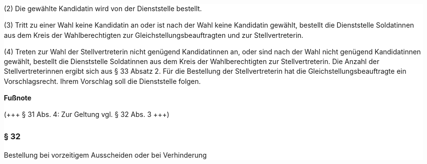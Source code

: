 </div>

<div class="jurAbsatz">

(2) Die gewählte Kandidatin wird von der Dienststelle bestellt.

</div>

<div class="jurAbsatz">

(3) Tritt zu einer Wahl keine Kandidatin an oder ist nach der Wahl keine
Kandidatin gewählt, bestellt die Dienststelle Soldatinnen aus dem Kreis
der Wahlberechtigten zur Gleichstellungsbeauftragten und zur
Stellvertreterin.

</div>

<div class="jurAbsatz">

(4) Treten zur Wahl der Stellvertreterin nicht genügend Kandidatinnen
an, oder sind nach der Wahl nicht genügend Kandidatinnen gewählt,
bestellt die Dienststelle Soldatinnen aus dem Kreis der Wahlberechtigten
zur Stellvertreterin. Die Anzahl der Stellvertreterinnen ergibt sich aus
§ 33 Absatz 2. Für die Bestellung der Stellvertreterin hat die
Gleichstellungsbeauftragte ein Vorschlagsrecht. Ihrem Vorschlag soll die
Dienststelle folgen.

</div>

</div>

</div>

</div>

<div>

  
**Fußnote**

<div class="jnhtml">

<div>

<div class="jurAbsatz">

(+++ § 31 Abs. 4: Zur Geltung vgl. § 32 Abs. 3 +++)

</div>

</div>

</div>

</div>

<span id="BJNR0110B0024BJNE003300000.html"></span>

### § 32  
Bestellung bei vorzeitigem Ausscheiden oder bei Verhinderung

<div>
